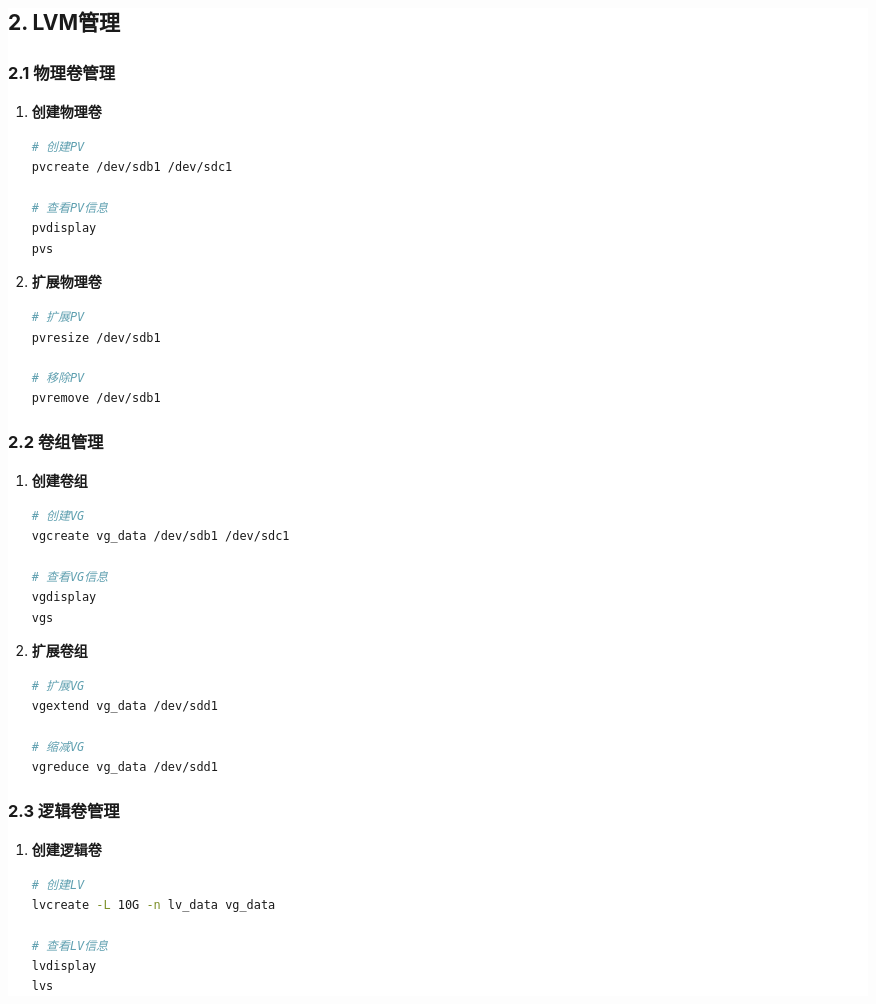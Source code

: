 ## 2. LVM管理

### 2.1 物理卷管理
1. **创建物理卷**
   ```bash
   # 创建PV
   pvcreate /dev/sdb1 /dev/sdc1
   
   # 查看PV信息
   pvdisplay
   pvs
   ```

2. **扩展物理卷**
   ```bash
   # 扩展PV
   pvresize /dev/sdb1
   
   # 移除PV
   pvremove /dev/sdb1
   ```

### 2.2 卷组管理
1. **创建卷组**
   ```bash
   # 创建VG
   vgcreate vg_data /dev/sdb1 /dev/sdc1
   
   # 查看VG信息
   vgdisplay
   vgs
   ```

2. **扩展卷组**
   ```bash
   # 扩展VG
   vgextend vg_data /dev/sdd1
   
   # 缩减VG
   vgreduce vg_data /dev/sdd1
   ```

### 2.3 逻辑卷管理
1. **创建逻辑卷**
   ```bash
   # 创建LV
   lvcreate -L 10G -n lv_data vg_data
   
   # 查看LV信息
   lvdisplay
   lvs
   ```
